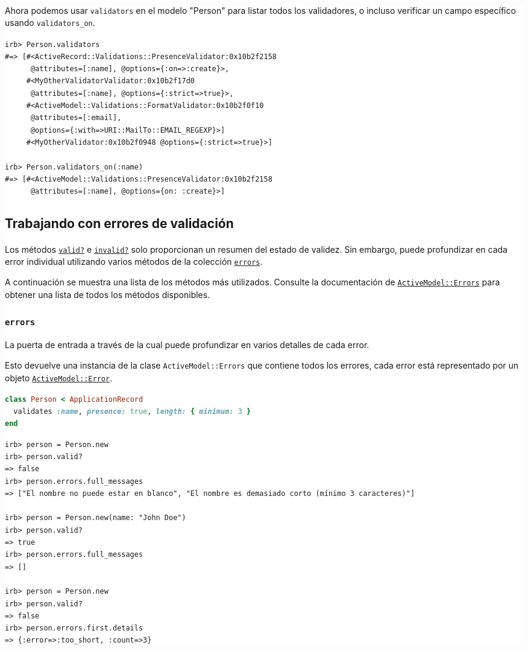Ahora podemos usar `validators` en el modelo "Person" para listar todos los validadores, o incluso verificar un campo específico usando `validators_on`.

```irb
irb> Person.validators
#=> [#<ActiveRecord::Validations::PresenceValidator:0x10b2f2158
      @attributes=[:name], @options={:on=>:create}>,
     #<MyOtherValidatorValidator:0x10b2f17d0
      @attributes=[:name], @options={:strict=>true}>,
     #<ActiveModel::Validations::FormatValidator:0x10b2f0f10
      @attributes=[:email],
      @options={:with=>URI::MailTo::EMAIL_REGEXP}>]
     #<MyOtherValidator:0x10b2f0948 @options={:strict=>true}>]

irb> Person.validators_on(:name)
#=> [#<ActiveModel::Validations::PresenceValidator:0x10b2f2158
      @attributes=[:name], @options={on: :create}>]
```


Trabajando con errores de validación
------------------------------

Los métodos [`valid?`][] e [`invalid?`][] solo proporcionan un resumen del estado de validez. Sin embargo, puede profundizar en cada error individual utilizando varios métodos de la colección [`errors`][].

A continuación se muestra una lista de los métodos más utilizados. Consulte la documentación de [`ActiveModel::Errors`][] para obtener una lista de todos los métodos disponibles.


### `errors`

La puerta de entrada a través de la cual puede profundizar en varios detalles de cada error.

Esto devuelve una instancia de la clase `ActiveModel::Errors` que contiene todos los errores, cada error está representado por un objeto [`ActiveModel::Error`][].

```ruby
class Person < ApplicationRecord
  validates :name, presence: true, length: { minimum: 3 }
end
```

```irb
irb> person = Person.new
irb> person.valid?
=> false
irb> person.errors.full_messages
=> ["El nombre no puede estar en blanco", "El nombre es demasiado corto (mínimo 3 caracteres)"]

irb> person = Person.new(name: "John Doe")
irb> person.valid?
=> true
irb> person.errors.full_messages
=> []

irb> person = Person.new
irb> person.valid?
=> false
irb> person.errors.first.details
=> {:error=>:too_short, :count=>3}
```


[el manual de MySQL]: https://dev.mysql.com/doc/refman/en/multiple-column-indexes.html
[el manual de PostgreSQL]: https://www.postgresql.org/docs/current/static/ddl-constraints.html
[`errors`]: https://api.rubyonrails.org/classes/ActiveModel/Validations.html#method-i-errors
[`invalid?`]: https://api.rubyonrails.org/classes/ActiveModel/Validations.html#method-i-invalid-3F
[`valid?`]: https://api.rubyonrails.org/classes/ActiveRecord/Validations.html#method-i-valid-3F
[Errors#squarebrackets]: https://api.rubyonrails.org/classes/ActiveModel/Errors.html#method-i-5B-5D
[`ActiveModel::Validations::HelperMethods`]: https://api.rubyonrails.org/classes/ActiveModel/Validations/HelperMethods.html
[`Object#blank?`]: https://api.rubyonrails.org/classes/Object.html#method-i-blank-3F
[`Object#present?`]: https://api.rubyonrails.org/classes/Object.html#method-i-present-3F
[`validates_uniqueness_of`]: https://api.rubyonrails.org/classes/ActiveRecord/Validations/ClassMethods.html#method-i-validates_uniqueness_of
[`add_index`]: https://api.rubyonrails.org/classes/ActiveRecord/ConnectionAdapters/SchemaStatements.html#method-i-add_index
[`validates_associated`]: https://api.rubyonrails.org/classes/ActiveRecord/Validations/ClassMethods.html#method-i-validates_associated
[`validates_each`]: https://api.rubyonrails.org/classes/ActiveModel/Validations/ClassMethods.html#method-i-validates_each
[`validates_with`]: https://api.rubyonrails.org/classes/ActiveModel/Validations/ClassMethods.html#method-i-validates_with
[`ActiveModel::Validations`]: https://api.rubyonrails.org/classes/ActiveModel/Validations.html
[`with_options`]: https://api.rubyonrails.org/classes/Object.html#method-i-with_options
[`ActiveModel::EachValidator`]: https://api.rubyonrails.org/classes/ActiveModel/EachValidator.html
[`ActiveModel::Validator`]: https://api.rubyonrails.org/classes/ActiveModel/Validator.html
[`validate`]: https://api.rubyonrails.org/classes/ActiveModel/Validations/ClassMethods.html#method-i-validate
[`ActiveModel::Errors`]: https://api.rubyonrails.org/classes/ActiveModel/Errors.html
[`ActiveModel::Error`]: https://api.rubyonrails.org/classes/ActiveModel/Error.html
[`full_message`]: https://api.rubyonrails.org/classes/ActiveModel/Errors.html#method-i-full_message
[`where`]: https://api.rubyonrails.org/classes/ActiveModel/Errors.html#method-i-where
[`add`]: https://api.rubyonrails.org/classes/ActiveModel/Errors.html#method-i-add